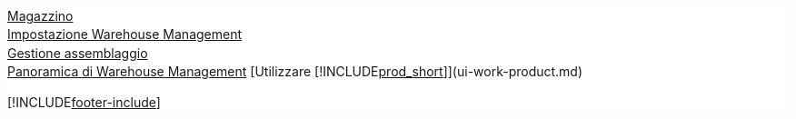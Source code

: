 [Magazzino](inventory-manage-inventory.md)  
[Impostazione Warehouse Management](warehouse-setup-warehouse.md)  
[Gestione assemblaggio](assembly-assemble-items.md)  
[Panoramica di Warehouse Management](design-details-warehouse-management.md)
[Utilizzare [!INCLUDE[prod_short](includes/prod_short.md)]](ui-work-product.md)


[!INCLUDE[footer-include](includes/footer-banner.md)]
